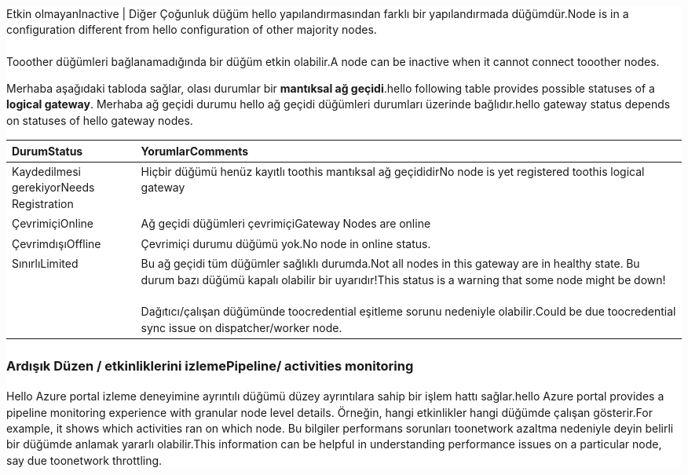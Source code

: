 <span data-ttu-id="674c8-290">Etkin olmayan</span><span class="sxs-lookup"><span data-stu-id="674c8-290">Inactive</span></span> | <span data-ttu-id="674c8-291">Diğer Çoğunluk düğüm hello yapılandırmasından farklı bir yapılandırmada düğümdür.</span><span class="sxs-lookup"><span data-stu-id="674c8-291">Node is in a configuration different from hello configuration of other majority nodes.</span></span><br/><br/> <span data-ttu-id="674c8-292">Tooother düğümleri bağlanamadığında bir düğüm etkin olabilir.</span><span class="sxs-lookup"><span data-stu-id="674c8-292">A node can be inactive when it cannot connect tooother nodes.</span></span> 


<span data-ttu-id="674c8-293">Merhaba aşağıdaki tabloda sağlar, olası durumlar bir **mantıksal ağ geçidi**.</span><span class="sxs-lookup"><span data-stu-id="674c8-293">hello following table provides possible statuses of a **logical gateway**.</span></span> <span data-ttu-id="674c8-294">Merhaba ağ geçidi durumu hello ağ geçidi düğümleri durumları üzerinde bağlıdır.</span><span class="sxs-lookup"><span data-stu-id="674c8-294">hello gateway status depends on statuses of hello gateway nodes.</span></span> 

<span data-ttu-id="674c8-295">Durum</span><span class="sxs-lookup"><span data-stu-id="674c8-295">Status</span></span> | <span data-ttu-id="674c8-296">Yorumlar</span><span class="sxs-lookup"><span data-stu-id="674c8-296">Comments</span></span>
:----- | :-------
<span data-ttu-id="674c8-297">Kaydedilmesi gerekiyor</span><span class="sxs-lookup"><span data-stu-id="674c8-297">Needs Registration</span></span> | <span data-ttu-id="674c8-298">Hiçbir düğümü henüz kayıtlı toothis mantıksal ağ geçididir</span><span class="sxs-lookup"><span data-stu-id="674c8-298">No node is yet registered toothis logical gateway</span></span>
<span data-ttu-id="674c8-299">Çevrimiçi</span><span class="sxs-lookup"><span data-stu-id="674c8-299">Online</span></span> | <span data-ttu-id="674c8-300">Ağ geçidi düğümleri çevrimiçi</span><span class="sxs-lookup"><span data-stu-id="674c8-300">Gateway Nodes are online</span></span>
<span data-ttu-id="674c8-301">Çevrimdışı</span><span class="sxs-lookup"><span data-stu-id="674c8-301">Offline</span></span> | <span data-ttu-id="674c8-302">Çevrimiçi durumu düğümü yok.</span><span class="sxs-lookup"><span data-stu-id="674c8-302">No node in online status.</span></span>
<span data-ttu-id="674c8-303">Sınırlı</span><span class="sxs-lookup"><span data-stu-id="674c8-303">Limited</span></span> | <span data-ttu-id="674c8-304">Bu ağ geçidi tüm düğümler sağlıklı durumda.</span><span class="sxs-lookup"><span data-stu-id="674c8-304">Not all nodes in this gateway are in healthy state.</span></span> <span data-ttu-id="674c8-305">Bu durum bazı düğümü kapalı olabilir bir uyarıdır!</span><span class="sxs-lookup"><span data-stu-id="674c8-305">This status is a warning that some node might be down!</span></span> <br/><br/><span data-ttu-id="674c8-306">Dağıtıcı/çalışan düğümünde toocredential eşitleme sorunu nedeniyle olabilir.</span><span class="sxs-lookup"><span data-stu-id="674c8-306">Could be due toocredential sync issue on dispatcher/worker node.</span></span> 

### <a name="pipeline-activities-monitoring"></a><span data-ttu-id="674c8-307">Ardışık Düzen / etkinliklerini izleme</span><span class="sxs-lookup"><span data-stu-id="674c8-307">Pipeline/ activities monitoring</span></span>
<span data-ttu-id="674c8-308">Hello Azure portal izleme deneyimine ayrıntılı düğümü düzey ayrıntılara sahip bir işlem hattı sağlar.</span><span class="sxs-lookup"><span data-stu-id="674c8-308">hello Azure portal provides a pipeline monitoring experience with granular node level details.</span></span> <span data-ttu-id="674c8-309">Örneğin, hangi etkinlikler hangi düğümde çalışan gösterir.</span><span class="sxs-lookup"><span data-stu-id="674c8-309">For example, it shows which activities ran on which node.</span></span> <span data-ttu-id="674c8-310">Bu bilgiler performans sorunları toonetwork azaltma nedeniyle deyin belirli bir düğümde anlamak yararlı olabilir.</span><span class="sxs-lookup"><span data-stu-id="674c8-310">This information can be helpful in understanding performance issues on a particular node, say due toonetwork throttling.</span></span> 
